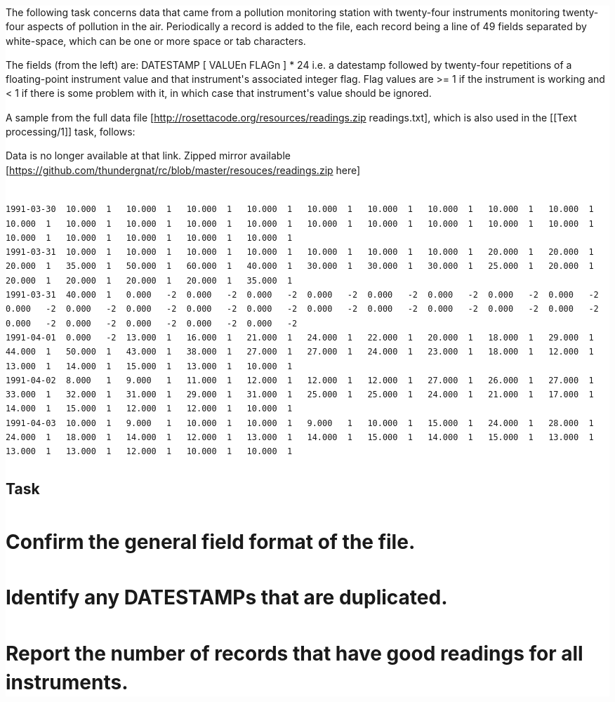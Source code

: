 The following task concerns data that came from a pollution monitoring station with twenty-four instruments monitoring twenty-four aspects of pollution in the air. Periodically a record is added to the file, each record being a line of 49 fields separated by white-space, which can be one or more space or tab characters.

The fields (from the left) are:
  DATESTAMP [ VALUEn FLAGn ] * 24
i.e. a datestamp followed by twenty-four repetitions of a floating-point instrument value and that instrument's associated integer flag. Flag values are >= 1 if the instrument is working and < 1 if there is some problem with it, in which case that instrument's value should be ignored.

A sample from the full data file [http://rosettacode.org/resources/readings.zip readings.txt], which is also used in the [[Text processing/1]] task, follows:

Data is no longer available at that link. Zipped mirror available [https://github.com/thundergnat/rc/blob/master/resouces/readings.zip here]

```txt

1991-03-30	10.000	1	10.000	1	10.000	1	10.000	1	10.000	1	10.000	1	10.000	1	10.000	1	10.000	1	10.000	1	10.000	1	10.000	1	10.000	1	10.000	1	10.000	1	10.000	1	10.000	1	10.000	1	10.000	1	10.000	1	10.000	1	10.000	1	10.000	1	10.000	1
1991-03-31	10.000	1	10.000	1	10.000	1	10.000	1	10.000	1	10.000	1	10.000	1	20.000	1	20.000	1	20.000	1	35.000	1	50.000	1	60.000	1	40.000	1	30.000	1	30.000	1	30.000	1	25.000	1	20.000	1	20.000	1	20.000	1	20.000	1	20.000	1	35.000	1
1991-03-31	40.000	1	0.000	-2	0.000	-2	0.000	-2	0.000	-2	0.000	-2	0.000	-2	0.000	-2	0.000	-2	0.000	-2	0.000	-2	0.000	-2	0.000	-2	0.000	-2	0.000	-2	0.000	-2	0.000	-2	0.000	-2	0.000	-2	0.000	-2	0.000	-2	0.000	-2	0.000	-2	0.000	-2
1991-04-01	0.000	-2	13.000	1	16.000	1	21.000	1	24.000	1	22.000	1	20.000	1	18.000	1	29.000	1	44.000	1	50.000	1	43.000	1	38.000	1	27.000	1	27.000	1	24.000	1	23.000	1	18.000	1	12.000	1	13.000	1	14.000	1	15.000	1	13.000	1	10.000	1
1991-04-02	8.000	1	9.000	1	11.000	1	12.000	1	12.000	1	12.000	1	27.000	1	26.000	1	27.000	1	33.000	1	32.000	1	31.000	1	29.000	1	31.000	1	25.000	1	25.000	1	24.000	1	21.000	1	17.000	1	14.000	1	15.000	1	12.000	1	12.000	1	10.000	1
1991-04-03	10.000	1	9.000	1	10.000	1	10.000	1	9.000	1	10.000	1	15.000	1	24.000	1	28.000	1	24.000	1	18.000	1	14.000	1	12.000	1	13.000	1	14.000	1	15.000	1	14.000	1	15.000	1	13.000	1	13.000	1	13.000	1	12.000	1	10.000	1	10.000	1

```


## Task

# Confirm the general field format of the file.
# Identify any DATESTAMPs that are duplicated.
# Report the number of records that have good readings for all instruments.


